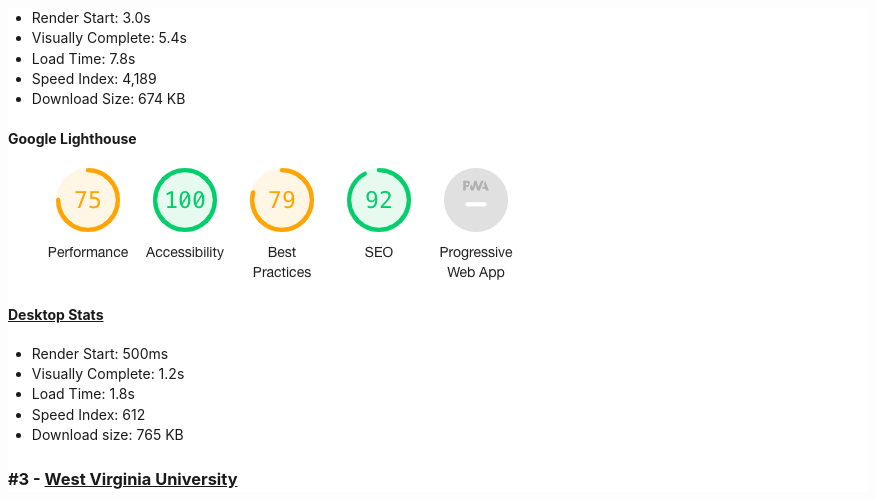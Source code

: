 - Render Start: 3.0s
- Visually Complete: 5.4s
- Load Time: 7.8s
- Speed Index: 4,189
- Download Size: 674 KB

#### Google Lighthouse

<figure><img src="/images/2019/lighthouse-mit.png" class="inline-block" loading="lazy" alt="Lighthouse score 75 100 79 92 PWA False"></figure>

#### [Desktop Stats](https://www.webpagetest.org/result/191124_FX_ffa3b452ffff7007d058980583cede4f/)

- Render Start: 500ms
- Visually Complete: 1.2s
- Load Time: 1.8s
- Speed Index: 612
- Download size: 765 KB

### #3 - [West Virginia University](https://www.wvu.edu/)
